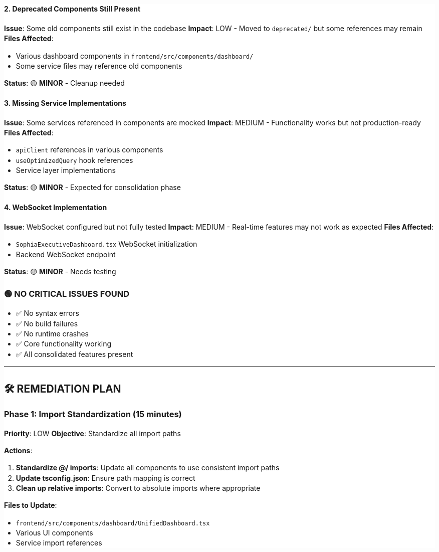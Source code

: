 #### **2. Deprecated Components Still Present**
**Issue**: Some old components still exist in the codebase
**Impact**: LOW - Moved to `deprecated/` but some references may remain
**Files Affected**:
- Various dashboard components in `frontend/src/components/dashboard/`
- Some service files may reference old components

**Status**: 🟡 **MINOR** - Cleanup needed

#### **3. Missing Service Implementations**
**Issue**: Some services referenced in components are mocked
**Impact**: MEDIUM - Functionality works but not production-ready
**Files Affected**:
- `apiClient` references in various components
- `useOptimizedQuery` hook references
- Service layer implementations

**Status**: 🟡 **MINOR** - Expected for consolidation phase

#### **4. WebSocket Implementation**
**Issue**: WebSocket configured but not fully tested
**Impact**: MEDIUM - Real-time features may not work as expected
**Files Affected**:
- `SophiaExecutiveDashboard.tsx` WebSocket initialization
- Backend WebSocket endpoint

**Status**: 🟡 **MINOR** - Needs testing

### **🟢 NO CRITICAL ISSUES FOUND**
- ✅ No syntax errors
- ✅ No build failures
- ✅ No runtime crashes
- ✅ Core functionality working
- ✅ All consolidated features present

---

## 🛠️ **REMEDIATION PLAN**

### **Phase 1: Import Standardization** (15 minutes)
**Priority**: LOW
**Objective**: Standardize all import paths

**Actions**:
1. **Standardize @/ imports**: Update all components to use consistent import paths
2. **Update tsconfig.json**: Ensure path mapping is correct
3. **Clean up relative imports**: Convert to absolute imports where appropriate

**Files to Update**:
- `frontend/src/components/dashboard/UnifiedDashboard.tsx`
- Various UI components
- Service import references
